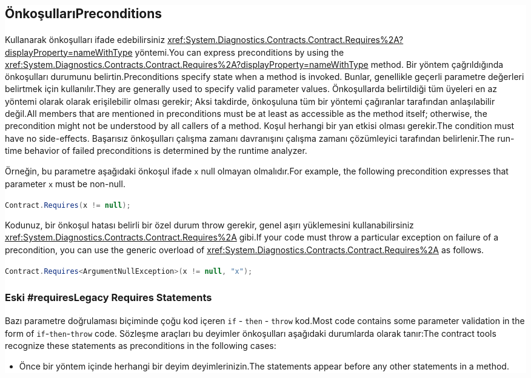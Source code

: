 ## <a name="preconditions"></a><span data-ttu-id="22566-123">Önkoşulları</span><span class="sxs-lookup"><span data-stu-id="22566-123">Preconditions</span></span>

<span data-ttu-id="22566-124">Kullanarak önkoşulları ifade edebilirsiniz <xref:System.Diagnostics.Contracts.Contract.Requires%2A?displayProperty=nameWithType> yöntemi.</span><span class="sxs-lookup"><span data-stu-id="22566-124">You can express preconditions by using the <xref:System.Diagnostics.Contracts.Contract.Requires%2A?displayProperty=nameWithType> method.</span></span> <span data-ttu-id="22566-125">Bir yöntem çağrıldığında önkoşulları durumunu belirtin.</span><span class="sxs-lookup"><span data-stu-id="22566-125">Preconditions specify state when a method is invoked.</span></span> <span data-ttu-id="22566-126">Bunlar, genellikle geçerli parametre değerleri belirtmek için kullanılır.</span><span class="sxs-lookup"><span data-stu-id="22566-126">They are generally used to specify valid parameter values.</span></span> <span data-ttu-id="22566-127">Önkoşullarda belirtildiği tüm üyeleri en az yöntemi olarak olarak erişilebilir olması gerekir; Aksi takdirde, önkoşuluna tüm bir yöntemi çağıranlar tarafından anlaşılabilir değil.</span><span class="sxs-lookup"><span data-stu-id="22566-127">All members that are mentioned in preconditions must be at least as accessible as the method itself; otherwise, the precondition might not be understood by all callers of a method.</span></span> <span data-ttu-id="22566-128">Koşul herhangi bir yan etkisi olması gerekir.</span><span class="sxs-lookup"><span data-stu-id="22566-128">The condition must have no side-effects.</span></span> <span data-ttu-id="22566-129">Başarısız önkoşulları çalışma zamanı davranışını çalışma zamanı çözümleyici tarafından belirlenir.</span><span class="sxs-lookup"><span data-stu-id="22566-129">The run-time behavior of failed preconditions is determined by the runtime analyzer.</span></span>

<span data-ttu-id="22566-130">Örneğin, bu parametre aşağıdaki önkoşul ifade `x` null olmayan olmalıdır.</span><span class="sxs-lookup"><span data-stu-id="22566-130">For example, the following precondition expresses that parameter `x` must be non-null.</span></span>

```csharp
Contract.Requires(x != null);
```

<span data-ttu-id="22566-131">Kodunuz, bir önkoşul hatası belirli bir özel durum throw gerekir, genel aşırı yüklemesini kullanabilirsiniz <xref:System.Diagnostics.Contracts.Contract.Requires%2A> gibi.</span><span class="sxs-lookup"><span data-stu-id="22566-131">If your code must throw a particular exception on failure of a precondition, you can use the generic overload of <xref:System.Diagnostics.Contracts.Contract.Requires%2A> as follows.</span></span>

```csharp
Contract.Requires<ArgumentNullException>(x != null, "x");
```

### <a name="legacy-requires-statements"></a><span data-ttu-id="22566-132">Eski #requires</span><span class="sxs-lookup"><span data-stu-id="22566-132">Legacy Requires Statements</span></span>

<span data-ttu-id="22566-133">Bazı parametre doğrulaması biçiminde çoğu kod içeren `if` - `then` - `throw` kod.</span><span class="sxs-lookup"><span data-stu-id="22566-133">Most code contains some parameter validation in the form of `if`-`then`-`throw` code.</span></span> <span data-ttu-id="22566-134">Sözleşme araçları bu deyimler önkoşulları aşağıdaki durumlarda olarak tanır:</span><span class="sxs-lookup"><span data-stu-id="22566-134">The contract tools recognize these statements as preconditions in the following cases:</span></span>

- <span data-ttu-id="22566-135">Önce bir yöntem içinde herhangi bir deyim deyimlerinizin.</span><span class="sxs-lookup"><span data-stu-id="22566-135">The statements appear before any other statements in a method.</span></span>
